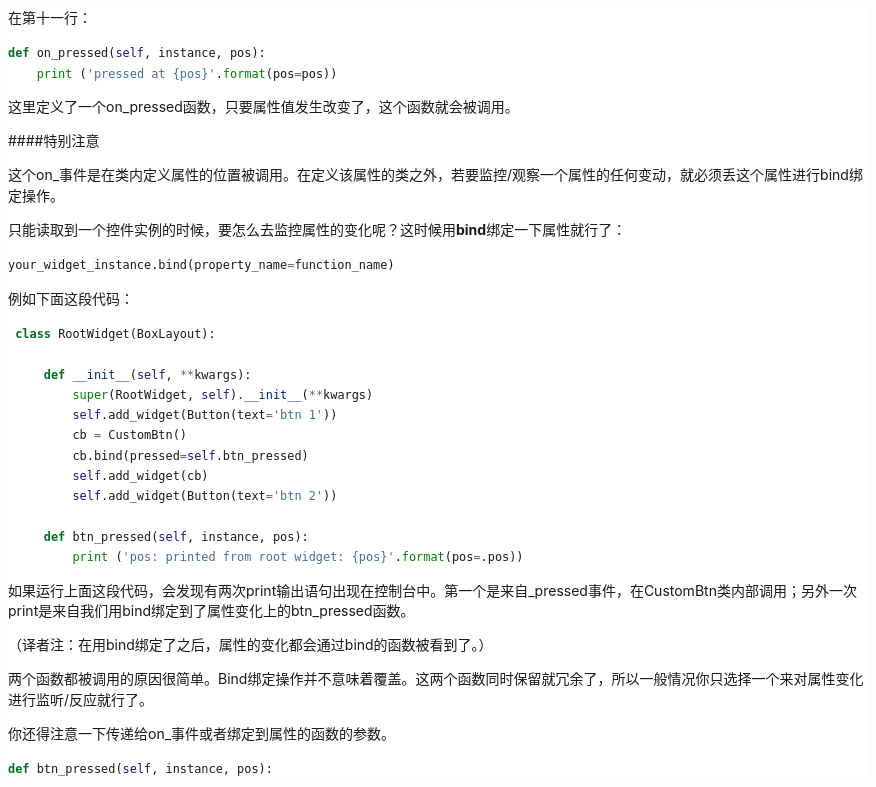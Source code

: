 
在第十一行：

```Python
def on_pressed(self, instance, pos):
    print ('pressed at {pos}'.format(pos=pos))
```


这里定义了一个on_pressed函数，只要属性值发生改变了，这个函数就会被调用。



####特别注意


这个on_事件是在类内定义属性的位置被调用。在定义该属性的类之外，若要监控/观察一个属性的任何变动，就必须丢这个属性进行bind绑定操作。


只能读取到一个控件实例的时候，要怎么去监控属性的变化呢？这时候用**bind**绑定一下属性就行了：


```Python
your_widget_instance.bind(property_name=function_name)
```




例如下面这段代码：


```Python
 class RootWidget(BoxLayout):

     def __init__(self, **kwargs):
         super(RootWidget, self).__init__(**kwargs)
         self.add_widget(Button(text='btn 1'))
         cb = CustomBtn()
         cb.bind(pressed=self.btn_pressed)
         self.add_widget(cb)
         self.add_widget(Button(text='btn 2'))

     def btn_pressed(self, instance, pos):
         print ('pos: printed from root widget: {pos}'.format(pos=.pos))

```


如果运行上面这段代码，会发现有两次print输出语句出现在控制台中。第一个是来自_pressed事件，在CustomBtn类内部调用；另外一次print是来自我们用bind绑定到了属性变化上的btn_pressed函数。

（译者注：在用bind绑定了之后，属性的变化都会通过bind的函数被看到了。）

两个函数都被调用的原因很简单。Bind绑定操作并不意味着覆盖。这两个函数同时保留就冗余了，所以一般情况你只选择一个来对属性变化进行监听/反应就行了。


你还得注意一下传递给on_事件或者绑定到属性的函数的参数。


```Python
def btn_pressed(self, instance, pos):
```


